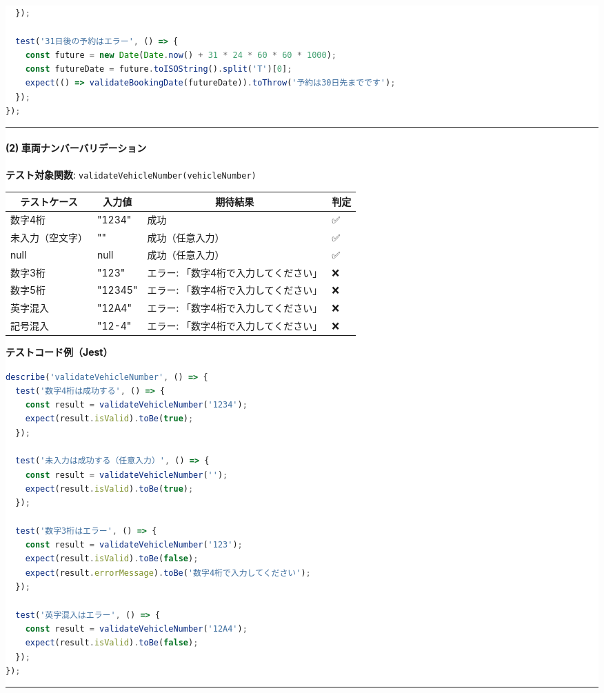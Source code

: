 ```javascript
  });
  
  test('31日後の予約はエラー', () => {
    const future = new Date(Date.now() + 31 * 24 * 60 * 60 * 1000);
    const futureDate = future.toISOString().split('T')[0];
    expect(() => validateBookingDate(futureDate)).toThrow('予約は30日先までです');
  });
});
```

---

#### (2) 車両ナンバーバリデーション

**テスト対象関数**: `validateVehicleNumber(vehicleNumber)`

| テストケース | 入力値 | 期待結果 | 判定 |
|------------|-------|---------|------|
| 数字4桁 | "1234" | 成功 | ✅ |
| 未入力（空文字） | "" | 成功（任意入力） | ✅ |
| null | null | 成功（任意入力） | ✅ |
| 数字3桁 | "123" | エラー: 「数字4桁で入力してください」 | ❌ |
| 数字5桁 | "12345" | エラー: 「数字4桁で入力してください」 | ❌ |
| 英字混入 | "12A4" | エラー: 「数字4桁で入力してください」 | ❌ |
| 記号混入 | "12-4" | エラー: 「数字4桁で入力してください」 | ❌ |

**テストコード例（Jest）**
```javascript
describe('validateVehicleNumber', () => {
  test('数字4桁は成功する', () => {
    const result = validateVehicleNumber('1234');
    expect(result.isValid).toBe(true);
  });
  
  test('未入力は成功する（任意入力）', () => {
    const result = validateVehicleNumber('');
    expect(result.isValid).toBe(true);
  });
  
  test('数字3桁はエラー', () => {
    const result = validateVehicleNumber('123');
    expect(result.isValid).toBe(false);
    expect(result.errorMessage).toBe('数字4桁で入力してください');
  });
  
  test('英字混入はエラー', () => {
    const result = validateVehicleNumber('12A4');
    expect(result.isValid).toBe(false);
  });
});
```

---